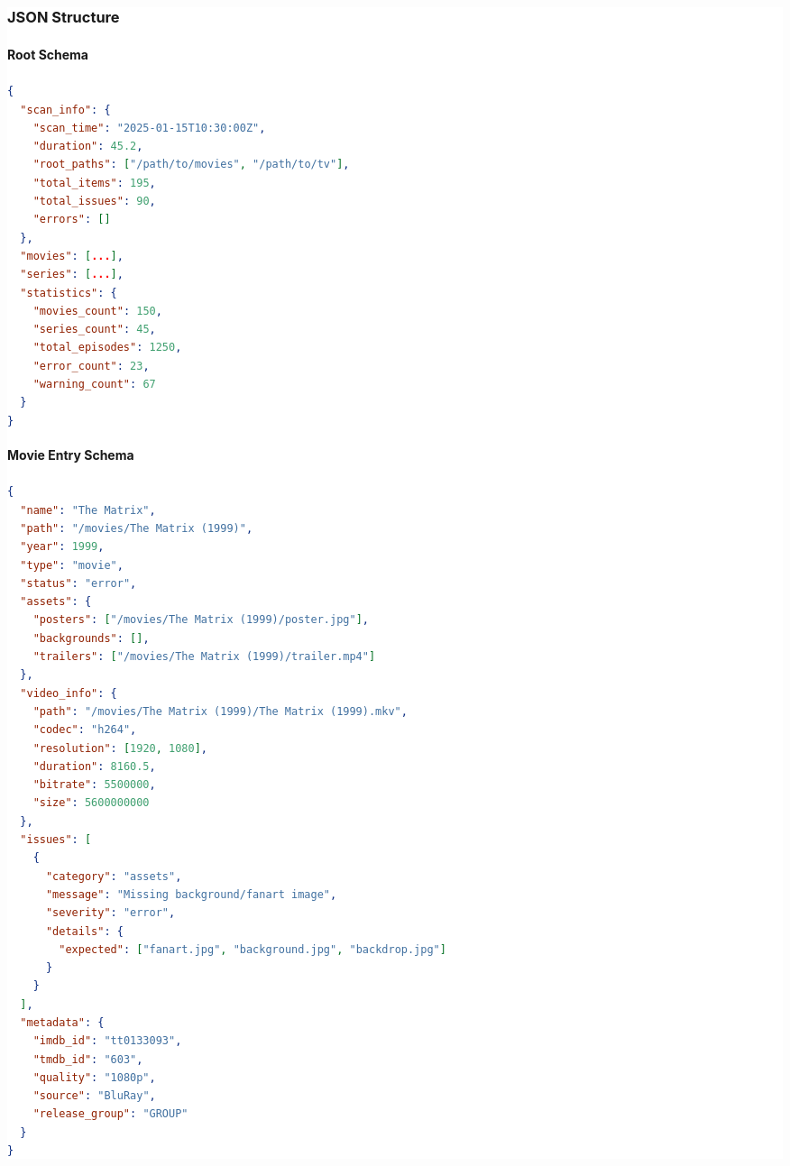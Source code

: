 ### JSON Structure

#### Root Schema
```json
{
  "scan_info": {
    "scan_time": "2025-01-15T10:30:00Z",
    "duration": 45.2,
    "root_paths": ["/path/to/movies", "/path/to/tv"],
    "total_items": 195,
    "total_issues": 90,
    "errors": []
  },
  "movies": [...],
  "series": [...],
  "statistics": {
    "movies_count": 150,
    "series_count": 45,
    "total_episodes": 1250,
    "error_count": 23,
    "warning_count": 67
  }
}
```

#### Movie Entry Schema
```json
{
  "name": "The Matrix",
  "path": "/movies/The Matrix (1999)",
  "year": 1999,
  "type": "movie",
  "status": "error",
  "assets": {
    "posters": ["/movies/The Matrix (1999)/poster.jpg"],
    "backgrounds": [],
    "trailers": ["/movies/The Matrix (1999)/trailer.mp4"]
  },
  "video_info": {
    "path": "/movies/The Matrix (1999)/The Matrix (1999).mkv",
    "codec": "h264",
    "resolution": [1920, 1080],
    "duration": 8160.5,
    "bitrate": 5500000,
    "size": 5600000000
  },
  "issues": [
    {
      "category": "assets",
      "message": "Missing background/fanart image",
      "severity": "error",
      "details": {
        "expected": ["fanart.jpg", "background.jpg", "backdrop.jpg"]
      }
    }
  ],
  "metadata": {
    "imdb_id": "tt0133093",
    "tmdb_id": "603",
    "quality": "1080p",
    "source": "BluRay",
    "release_group": "GROUP"
  }
}
```